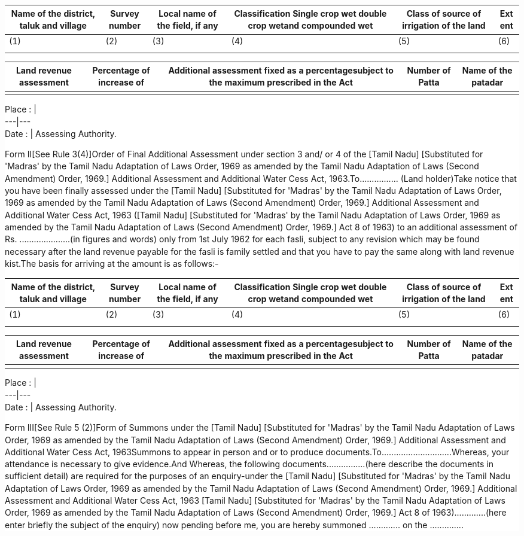 Name of the district, taluk and village | Survey number | Local name of the field, if any |  Classification Single crop wet double crop wetand compounded wet | Class of source of irrigation of the land | Extent  
---|---|---|---|---|---  
(1) | (2) | (3) | (4) | (5) | (6)  
|  |  |  |  |   
  
Land revenue assessment | Percentage of increase of |  Additional assessment fixed as a percentagesubject to the maximum prescribed in the Act | Number of Patta | Name of the patadar  
---|---|---|---|---  
|  |  |  |   
  
Place : |   
---|---  
Date : | Assessing Authority.  
  
Form II[See Rule 3(4)]Order of Final Additional Assessment under section 3
and/ or 4 of the [Tamil Nadu] [Substituted for 'Madras' by the Tamil Nadu
Adaptation of Laws Order, 1969 as amended by the Tamil Nadu Adaptation of Laws
(Second Amendment) Order, 1969.] Additional Assessment and Additional Water
Cess Act, 1963.To................ (Land holder)Take notice that you have been
finally assessed under the [Tamil Nadu] [Substituted for 'Madras' by the Tamil
Nadu Adaptation of Laws Order, 1969 as amended by the Tamil Nadu Adaptation of
Laws (Second Amendment) Order, 1969.] Additional Assessment and Additional
Water Cess Act, 1963 ([Tamil Nadu] [Substituted for 'Madras' by the Tamil Nadu
Adaptation of Laws Order, 1969 as amended by the Tamil Nadu Adaptation of Laws
(Second Amendment) Order, 1969.] Act 8 of 1963) to an additional assessment of
Rs. .....................(in figures and words) only from 1st July 1962 for
each fasli, subject to any revision which may be found necessary after the
land revenue payable for the fasli is family settled and that you have to pay
the same along with land revenue kist.The basis for arriving at the amount is
as follows:-

Name of the district, taluk and village | Survey number | Local name of the field, if any |  Classification Single crop wet double crop wetand compounded wet | Class of source of irrigation of the land | Extent  
---|---|---|---|---|---  
(1) | (2) | (3) | (4) | (5) | (6)  
|  |  |  |  |   
  
Land revenue assessment | Percentage of increase of |  Additional assessment fixed as a percentagesubject to the maximum prescribed in the Act | Number of Patta | Name of the patadar  
---|---|---|---|---  
|  |  |  |   
  
Place : |   
---|---  
Date : | Assessing Authority.  
  
Form III[See Rule 5 (2)]Form of Summons under the [Tamil Nadu] [Substituted
for 'Madras' by the Tamil Nadu Adaptation of Laws Order, 1969 as amended by
the Tamil Nadu Adaptation of Laws (Second Amendment) Order, 1969.] Additional
Assessment and Additional Water Cess Act, 1963Summons to appear in person and
or to produce documents.To.............................Whereas, your
attendance is necessary to give evidence.And Whereas, the following
documents................(here describe the documents in sufficient detail)
are required for the purposes of an enquiry-under the [Tamil Nadu]
[Substituted for 'Madras' by the Tamil Nadu Adaptation of Laws Order, 1969 as
amended by the Tamil Nadu Adaptation of Laws (Second Amendment) Order, 1969.]
Additional Assessment and Additional Water Cess Act, 1963 [Tamil Nadu]
[Substituted for 'Madras' by the Tamil Nadu Adaptation of Laws Order, 1969 as
amended by the Tamil Nadu Adaptation of Laws (Second Amendment) Order, 1969.]
Act 8 of 1963).............(here enter briefly the subject of the enquiry) now
pending before me, you are hereby summoned ............. on the ..............